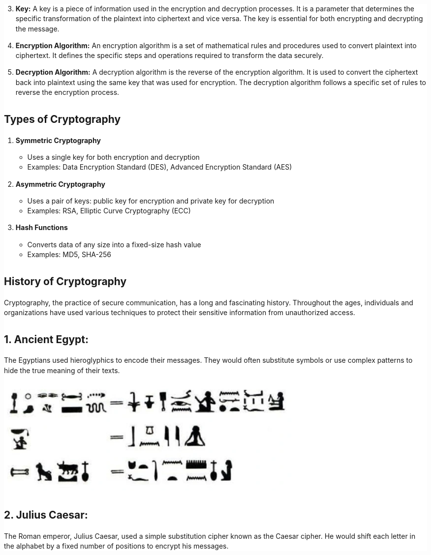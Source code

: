 3. **Key:** A key is a piece of information used in the encryption and decryption processes. It is a parameter that determines the specific transformation of the plaintext into ciphertext and vice versa. The key is essential for both encrypting and decrypting the message.

4. **Encryption Algorithm:** An encryption algorithm is a set of mathematical rules and procedures used to convert plaintext into ciphertext. It defines the specific steps and operations required to transform the data securely.

5. **Decryption Algorithm:** A decryption algorithm is the reverse of the encryption algorithm. It is used to convert the ciphertext back into plaintext using the same key that was used for encryption. The decryption algorithm follows a specific set of rules to reverse the encryption process.

## Types of Cryptography

1. **Symmetric Cryptography**
   - Uses a single key for both encryption and decryption
   - Examples: Data Encryption Standard (DES), Advanced Encryption Standard (AES)

2. **Asymmetric Cryptography**
   - Uses a pair of keys: public key for encryption and private key for decryption
   - Examples: RSA, Elliptic Curve Cryptography (ECC)

3. **Hash Functions**
   - Converts data of any size into a fixed-size hash value
   - Examples: MD5, SHA-256

## History of Cryptography

Cryptography, the practice of secure communication, has a long and fascinating history. Throughout the ages, individuals and organizations have used various techniques to protect their sensitive information from unauthorized access.

## 1. Ancient Egypt: 
The Egyptians used hieroglyphics to encode their messages. They would often substitute symbols or use complex patterns to hide the true meaning of their texts.

![](./images/tomb-substitution.webp) 

## 2. Julius Caesar:
 The Roman emperor, Julius Caesar, used a simple substitution cipher known as the Caesar cipher. He would shift each letter in the alphabet by a fixed number of positions to encrypt his messages.
